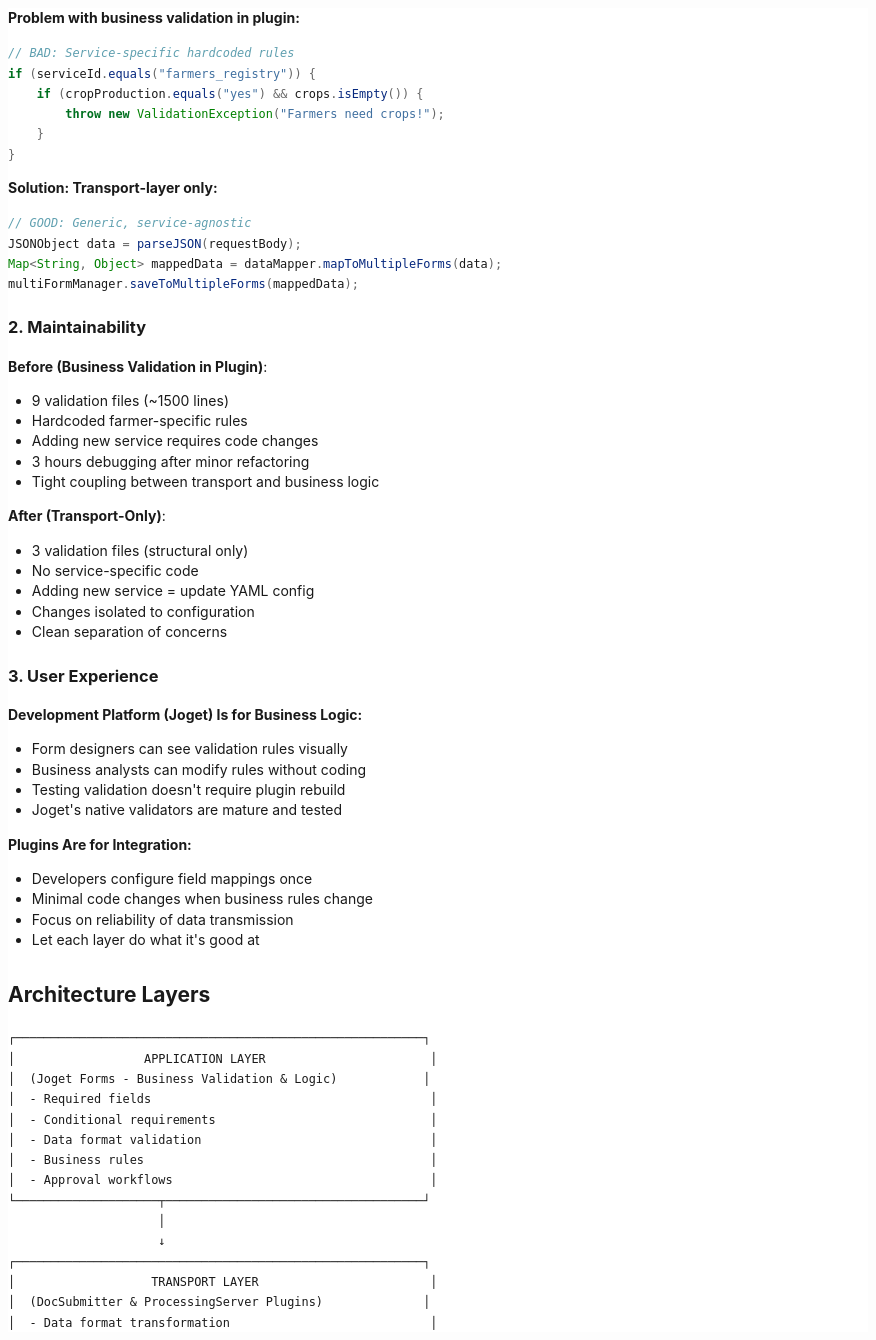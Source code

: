 **Problem with business validation in plugin:**
```java
// BAD: Service-specific hardcoded rules
if (serviceId.equals("farmers_registry")) {
    if (cropProduction.equals("yes") && crops.isEmpty()) {
        throw new ValidationException("Farmers need crops!");
    }
}
```

**Solution: Transport-layer only:**
```java
// GOOD: Generic, service-agnostic
JSONObject data = parseJSON(requestBody);
Map<String, Object> mappedData = dataMapper.mapToMultipleForms(data);
multiFormManager.saveToMultipleForms(mappedData);
```

### 2. Maintainability

**Before (Business Validation in Plugin)**:
- 9 validation files (~1500 lines)
- Hardcoded farmer-specific rules
- Adding new service requires code changes
- 3 hours debugging after minor refactoring
- Tight coupling between transport and business logic

**After (Transport-Only)**:
- 3 validation files (structural only)
- No service-specific code
- Adding new service = update YAML config
- Changes isolated to configuration
- Clean separation of concerns

### 3. User Experience

**Development Platform (Joget) Is for Business Logic:**
- Form designers can see validation rules visually
- Business analysts can modify rules without coding
- Testing validation doesn't require plugin rebuild
- Joget's native validators are mature and tested

**Plugins Are for Integration:**
- Developers configure field mappings once
- Minimal code changes when business rules change
- Focus on reliability of data transmission
- Let each layer do what it's good at

## Architecture Layers

```
┌─────────────────────────────────────────────────────────┐
│                  APPLICATION LAYER                       │
│  (Joget Forms - Business Validation & Logic)            │
│  - Required fields                                       │
│  - Conditional requirements                              │
│  - Data format validation                                │
│  - Business rules                                        │
│  - Approval workflows                                    │
└────────────────────┬────────────────────────────────────┘
                     │
                     ↓
┌─────────────────────────────────────────────────────────┐
│                   TRANSPORT LAYER                        │
│  (DocSubmitter & ProcessingServer Plugins)              │
│  - Data format transformation                            │
```